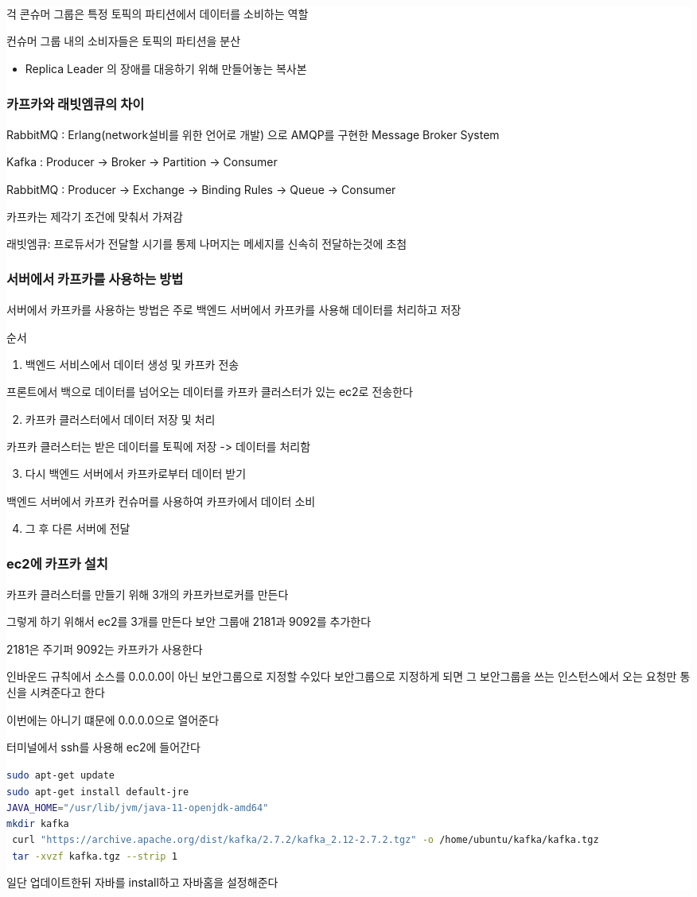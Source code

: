 걱 콘슈머 그룹은 특정 토픽의 파티션에서 데이터를 소비하는 역할

컨슈머 그룹 내의 소비자들은 토픽의 파티션을 분산

- Replica
Leader 의 장애를 대응하기 위해 만들어놓는 복사본

### 카프카와 래빗엠큐의 차이 
RabbitMQ : Erlang(network설비를 위한 언어로 개발) 으로 AMQP를 구현한 Message Broker System 

Kafka : Producer → Broker → Partition → Consumer

RabbitMQ : Producer → Exchange → Binding Rules → Queue → Consumer

카프카는 제각기 조건에 맞춰서 가져감 

래빗엠큐: 프로듀서가 전달할 시기를 통제 나머지는 메세지를 신속히 전달하는것에 초첨

### 서버에서 카프카를 사용하는 방법
서버에서 카프카를 사용하는 방법은 주로 백엔드 서버에서 카프카를 사용해 데이터를 처리하고 저장

순서 
1. 백엔드 서비스에서 데이터 생성 및 카프카 전송

프론트에서 백으로 데이터를 넘어오는 데이터를 카프카 클러스터가 있는 ec2로 전송한다 

2. 카프카 클러스터에서 데이터 저장 및 처리 

카프카 클러스터는 받은 데이터를 토픽에 저장 -> 데이터를 처리함

3. 다시 백엔드 서버에서 카프카로부터 데이터 받기 

백엔드 서버에서 카프카 컨슈머를 사용하여 카프카에서 데이터 소비 

4. 그 후 다른 서버에 전달

### ec2에 카프카 설치 
카프카 클러스터를 만들기 위해 3개의 카프카브로커를 만든다 

그렇게 하기 위해서 ec2를 3개를 만든다 보안 그룹애 2181과 9092를 추가한다 

2181은 주기퍼 9092는 카프카가 사용한다 

인바운드 규칙에서 소스를 0.0.0.0이 아닌 보안그룹으로 지정할 수있다 보안그룹으로 지정하게 되면 그 보안그룹을 쓰는 인스턴스에서 오는 요청만 통신을 시켜준다고 한다 

이번에는 아니기 떄문에 0.0.0.0으로 열어준다 

터미널에서 ssh를 사용해 ec2에 들어간다 
```bash
sudo apt-get update
sudo apt-get install default-jre
JAVA_HOME="/usr/lib/jvm/java-11-openjdk-amd64"
mkdir kafka
 curl "https://archive.apache.org/dist/kafka/2.7.2/kafka_2.12-2.7.2.tgz" -o /home/ubuntu/kafka/kafka.tgz
 tar -xvzf kafka.tgz --strip 1
```
일단 업데이트한뒤 자바를 install하고 자바홈을 설정해준다 
